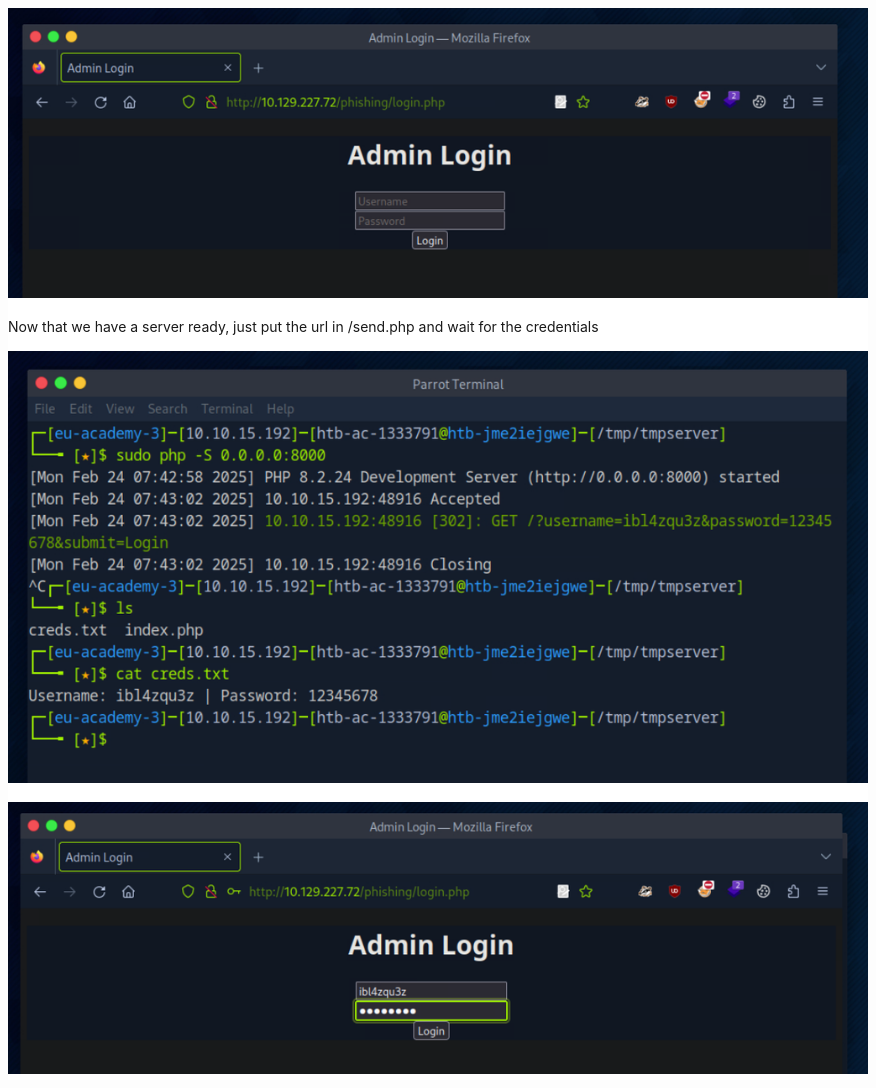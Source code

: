 
![alt text](../assets/images/HTB_Academy_XSS/image-40.png)

Now that we have a server ready, just put the url in /send.php and wait for the credentials

![alt text](../assets/images/HTB_Academy_XSS/image-43.png)

![alt text](../assets/images/HTB_Academy_XSS/image-44.png)
